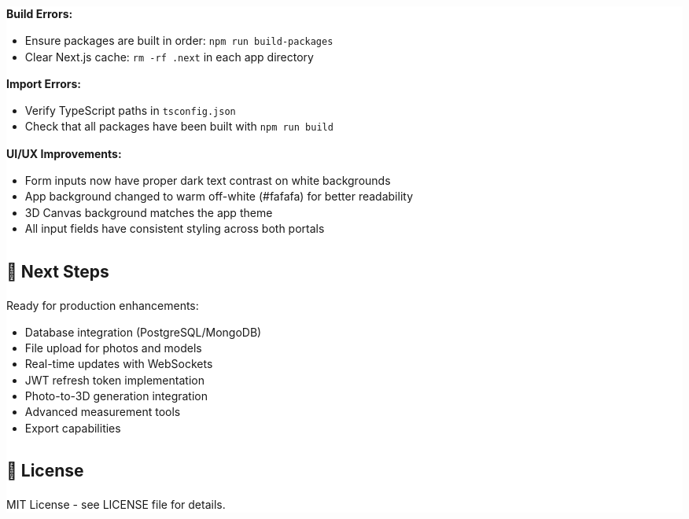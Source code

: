 **Build Errors:**
- Ensure packages are built in order: `npm run build-packages`
- Clear Next.js cache: `rm -rf .next` in each app directory

**Import Errors:**
- Verify TypeScript paths in `tsconfig.json`
- Check that all packages have been built with `npm run build`

**UI/UX Improvements:**
- Form inputs now have proper dark text contrast on white backgrounds
- App background changed to warm off-white (#fafafa) for better readability
- 3D Canvas background matches the app theme
- All input fields have consistent styling across both portals

## 🔮 Next Steps

Ready for production enhancements:
- Database integration (PostgreSQL/MongoDB)
- File upload for photos and models
- Real-time updates with WebSockets
- JWT refresh token implementation
- Photo-to-3D generation integration
- Advanced measurement tools
- Export capabilities

## 📝 License

MIT License - see LICENSE file for details.